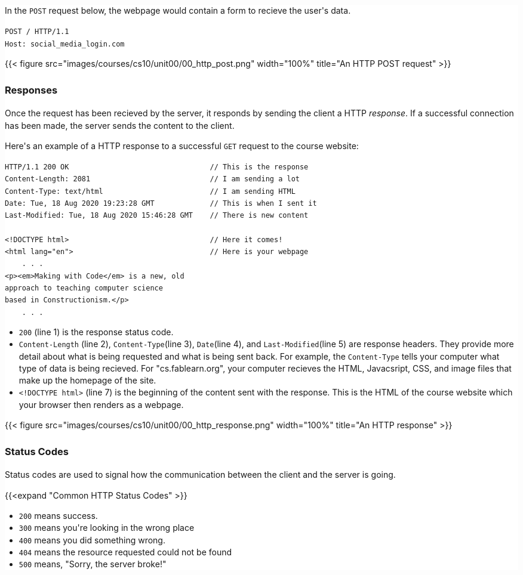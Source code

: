 In the `POST` request below, the webpage would contain a form to recieve the user's data. 

```shell
POST / HTTP/1.1
Host: social_media_login.com
```

{{< figure src="images/courses/cs10/unit00/00_http_post.png" width="100%" title="An HTTP POST request" >}}

### Responses

Once the request has been recieved by the server, it responds by sending the client a HTTP *response*. If a successful connection has been made, the server sends the content to the client. 

Here's an example of a HTTP response to a successful `GET` request to the course website:

  ```shell {linenos=table}
  HTTP/1.1 200 OK                                 // This is the response
  Content-Length: 2081                            // I am sending a lot
  Content-Type: text/html                         // I am sending HTML
  Date: Tue, 18 Aug 2020 19:23:28 GMT             // This is when I sent it
  Last-Modified: Tue, 18 Aug 2020 15:46:28 GMT    // There is new content
  
  <!DOCTYPE html>                                 // Here it comes!
  <html lang="en">                                // Here is your webpage
      . . . 
  <p><em>Making with Code</em> is a new, old 
  approach to teaching computer science 
  based in Constructionism.</p>
      . . .
  ```
- `200` (line 1) is the response status code. 
- `Content-Length` (line 2), `Content-Type`(line 3), `Date`(line 4), and `Last-Modified`(line 5) are response headers. They provide
  more detail about what is being requested and what is being sent back. For example, the `Content-Type` tells your computer what
  type of data is being recieved. For "cs.fablearn.org", your computer recieves the HTML, Javacsript, CSS, and image files that make
  up the homepage of the site. 
- `<!DOCTYPE html>` (line 7) is the beginning of the content sent with the response. This is the HTML of the course website which your
  browser then renders as a webpage.

{{< figure src="images/courses/cs10/unit00/00_http_response.png" width="100%" title="An HTTP response" >}}

### Status Codes
Status codes are used to signal how the communication between the client and the server is going.

{{<expand "Common HTTP Status Codes" >}}
- `200` means success.
- `300` means you're looking in the wrong place
- `400` means you did something wrong.
- `404` means the resource requested could not be found 
- `500` means, "Sorry, the server broke!" 
